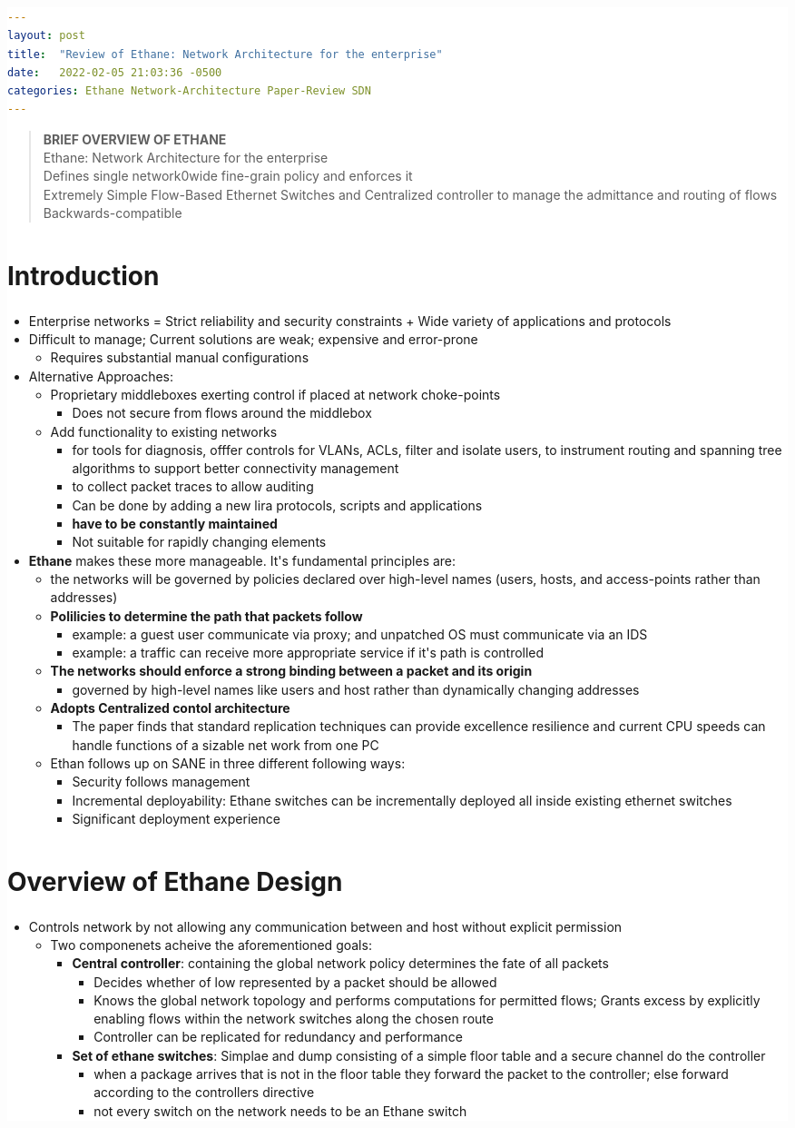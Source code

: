 ```yaml
---
layout: post
title:  "Review of Ethane: Network Architecture for the enterprise"
date:   2022-02-05 21:03:36 -0500
categories: Ethane Network-Architecture Paper-Review SDN
---
```


> **BRIEF OVERVIEW OF ETHANE** <br />
> Ethane: Network Architecture for the enterprise <br />
> Defines single network0wide fine-grain policy and enforces it <br />
> Extremely Simple Flow-Based Ethernet Switches and Centralized controller to manage the admittance and routing of flows<br />
> Backwards-compatible

# Introduction
* Enterprise networks = Strict reliability and security constraints + Wide variety of applications and protocols
* Difficult to manage; Current solutions are weak; expensive and error-prone
  * Requires substantial manual configurations
* Alternative Approaches:
  * Proprietary middleboxes exerting control if placed at network choke-points
    * Does not secure from flows around the middlebox
  * Add functionality to existing networks
    * for tools for diagnosis, offfer controls for VLANs, ACLs, filter and isolate users, to instrument routing and spanning tree algorithms to support better connectivity management
    * to collect packet traces to allow auditing
    * Can be done by adding a new lira protocols, scripts and applications
    * **have to be constantly maintained**
    * Not suitable for rapidly changing elements
* **Ethane** makes these more manageable. It's fundamental principles are:
    * the networks will be governed by policies declared over high-level names (users, hosts, and access-points rather than addresses)
    * **Polilicies to determine the path that packets follow**
      * example: a guest user communicate via proxy; and unpatched OS must communicate via an IDS
      * example: a traffic can receive more appropriate service if it's path is controlled
    * **The networks should enforce a strong binding between a packet and its origin**
      * governed by high-level names like users and host rather than dynamically changing addresses
  * **Adopts Centralized contol architecture**
    * The paper finds that standard replication techniques can provide excellence resilience and current CPU speeds can handle functions of a sizable net work from one PC
  *  Ethan follows up on SANE in three different following ways:
     * Security follows management
     * Incremental deployability: Ethane switches can be incrementally deployed all inside existing ethernet switches
     * Significant deployment experience
  
# Overview of Ethane Design
* Controls network by not allowing any communication between and host without explicit permission
  * Two componenets acheive the aforementioned goals:
    * **Central controller**: containing the global network policy determines the fate of all packets
      * Decides whether of low represented by a packet should be allowed
      * Knows the global network topology and performs computations for permitted flows; Grants excess by explicitly enabling flows within the network switches along the chosen route
      * Controller can be replicated for redundancy and performance
    * **Set of ethane switches**: Simplae and dump consisting of a  simple floor table and a secure channel do the controller
      * when a package arrives that is not in the floor table they forward the packet to the controller; else forward according to the controllers directive
      * not every switch on the network needs to be an Ethane switch